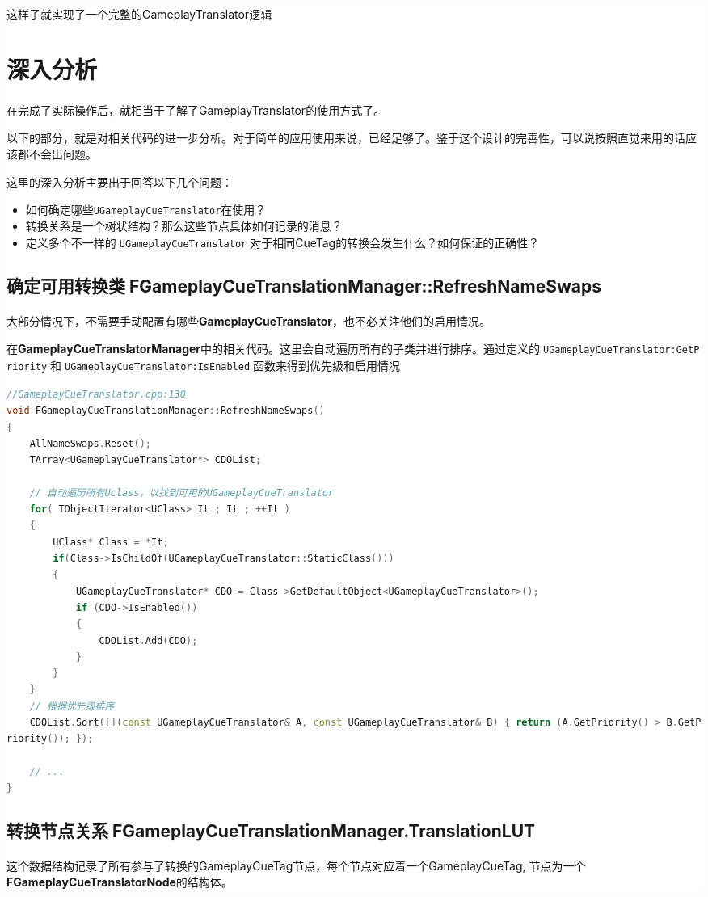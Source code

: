 这样子就实现了一个完整的GameplayTranslator逻辑

# 深入分析

在完成了实际操作后，就相当于了解了GameplayTranslator的使用方式了。

以下的部分，就是对相关代码的进一步分析。对于简单的应用使用来说，已经足够了。鉴于这个设计的完善性，可以说按照直觉来用的话应该都不会出问题。

这里的深入分析主要出于回答以下几个问题：

- 如何确定哪些`UGameplayCueTranslator`在使用？
- 转换关系是一个树状结构？那么这些节点具体如何记录的消息？
- 定义多个不一样的 `UGameplayCueTranslator` 对于相同CueTag的转换会发生什么？如何保证的正确性？

## 确定可用转换类 FGameplayCueTranslationManager::RefreshNameSwaps

大部分情况下，不需要手动配置有哪些**GameplayCueTranslator**，也不必关注他们的启用情况。

在**GameplayCueTranslatorManager**中的相关代码。这里会自动遍历所有的子类并进行排序。通过定义的 `UGameplayCueTranslator:GetPriority` 和 `UGameplayCueTranslator:IsEnabled` 函数来得到优先级和启用情况

```c++
//GameplayCueTranslator.cpp:130
void FGameplayCueTranslationManager::RefreshNameSwaps()
{
	AllNameSwaps.Reset();
	TArray<UGameplayCueTranslator*> CDOList;

	// 自动遍历所有Uclass，以找到可用的UGameplayCueTranslator
	for( TObjectIterator<UClass> It ; It ; ++It )
	{
		UClass* Class = *It;
        if(Class->IsChildOf(UGameplayCueTranslator::StaticClass()))
        {
            UGameplayCueTranslator* CDO = Class->GetDefaultObject<UGameplayCueTranslator>();
            if (CDO->IsEnabled())
            {
                CDOList.Add(CDO);
            }
        }
	}
    // 根据优先级排序
	CDOList.Sort([](const UGameplayCueTranslator& A, const UGameplayCueTranslator& B) { return (A.GetPriority() > B.GetPriority()); });

	// ...
}

```

## 转换节点关系 FGameplayCueTranslationManager.TranslationLUT

这个数据结构记录了所有参与了转换的GameplayCueTag节点，每个节点对应着一个GameplayCueTag, 节点为一个**FGameplayCueTranslatorNode**的结构体。
